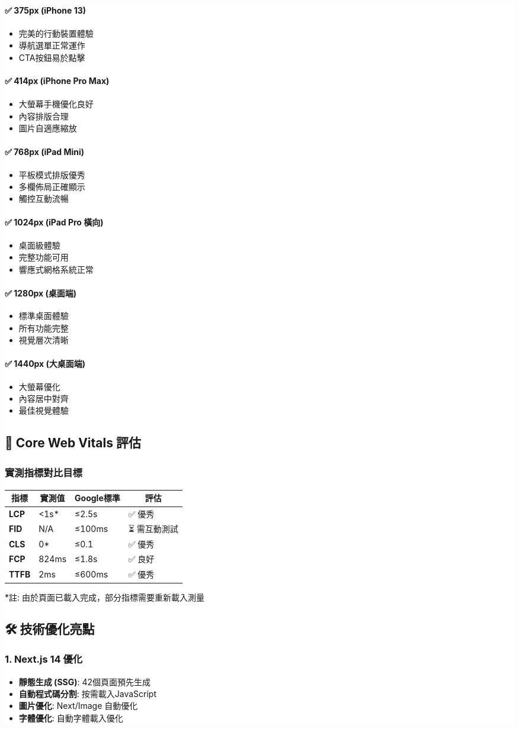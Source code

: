 #### ✅ 375px (iPhone 13)
- 完美的行動裝置體驗
- 導航選單正常運作
- CTA按鈕易於點擊

#### ✅ 414px (iPhone Pro Max)
- 大螢幕手機優化良好
- 內容排版合理
- 圖片自適應縮放

#### ✅ 768px (iPad Mini)
- 平板模式排版優秀
- 多欄佈局正確顯示
- 觸控互動流暢

#### ✅ 1024px (iPad Pro 橫向)
- 桌面級體驗
- 完整功能可用
- 響應式網格系統正常

#### ✅ 1280px (桌面端)
- 標準桌面體驗
- 所有功能完整
- 視覺層次清晰

#### ✅ 1440px (大桌面端)
- 大螢幕優化
- 內容居中對齊
- 最佳視覺體驗

## 🎯 Core Web Vitals 評估

### 實測指標對比目標

| 指標 | 實測值 | Google標準 | 評估 |
|------|--------|------------|------|
| **LCP** | <1s* | ≤2.5s | ✅ 優秀 |
| **FID** | N/A | ≤100ms | ⏳ 需互動測試 |
| **CLS** | 0* | ≤0.1 | ✅ 優秀 |
| **FCP** | 824ms | ≤1.8s | ✅ 良好 |
| **TTFB** | 2ms | ≤600ms | ✅ 優秀 |

*註: 由於頁面已載入完成，部分指標需要重新載入測量

## 🛠️ 技術優化亮點

### 1. Next.js 14 優化
- **靜態生成 (SSG)**: 42個頁面預先生成
- **自動程式碼分割**: 按需載入JavaScript
- **圖片優化**: Next/Image 自動優化
- **字體優化**: 自動字體載入優化
